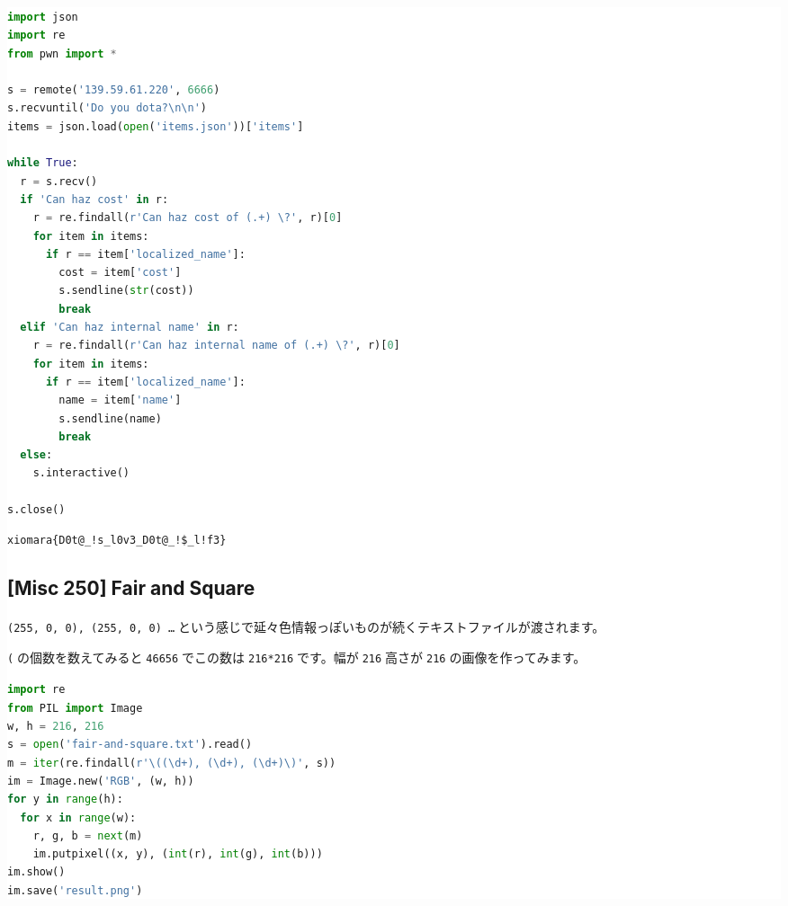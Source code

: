 ```python
import json
import re
from pwn import *

s = remote('139.59.61.220', 6666)
s.recvuntil('Do you dota?\n\n')
items = json.load(open('items.json'))['items']

while True:
  r = s.recv()
  if 'Can haz cost' in r:
    r = re.findall(r'Can haz cost of (.+) \?', r)[0]
    for item in items:
      if r == item['localized_name']:
        cost = item['cost']
        s.sendline(str(cost))
        break
  elif 'Can haz internal name' in r:
    r = re.findall(r'Can haz internal name of (.+) \?', r)[0]
    for item in items:
      if r == item['localized_name']:
        name = item['name']
        s.sendline(name)
        break
  else:
    s.interactive()

s.close()
```

```
xiomara{D0t@_!s_l0v3_D0t@_!$_l!f3}
```

## [Misc 250] Fair and Square

`(255, 0, 0), (255, 0, 0) …` という感じで延々色情報っぽいものが続くテキストファイルが渡されます。

`(` の個数を数えてみると `46656` でこの数は `216*216` です。幅が `216` 高さが `216` の画像を作ってみます。

```python
import re
from PIL import Image
w, h = 216, 216
s = open('fair-and-square.txt').read()
m = iter(re.findall(r'\((\d+), (\d+), (\d+)\)', s))
im = Image.new('RGB', (w, h))
for y in range(h):
  for x in range(w):
    r, g, b = next(m)
    im.putpixel((x, y), (int(r), int(g), int(b)))
im.show()
im.save('result.png')
```
